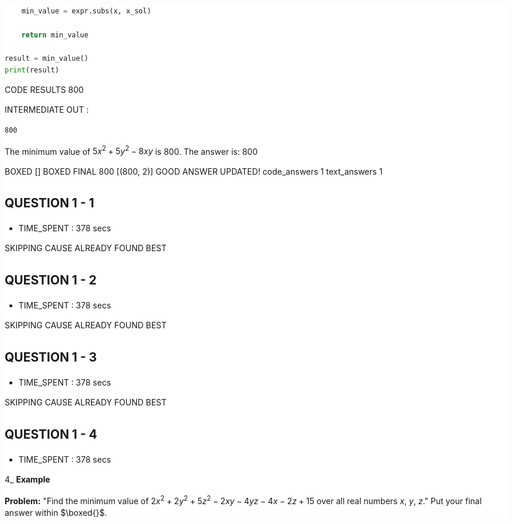 ```python
    min_value = expr.subs(x, x_sol)

    return min_value

result = min_value()
print(result)
```

CODE RESULTS 800

INTERMEDIATE OUT :
```output
800
```
The minimum value of $5x^2+5y^2-8xy$ is $800$. The answer is: $800$

BOXED []
BOXED FINAL 800
[(800, 2)]
GOOD ANSWER UPDATED!
code_answers 1 text_answers 1



## QUESTION 1 - 1 
- TIME_SPENT : 378 secs

SKIPPING CAUSE ALREADY FOUND BEST



## QUESTION 1 - 2 
- TIME_SPENT : 378 secs

SKIPPING CAUSE ALREADY FOUND BEST



## QUESTION 1 - 3 
- TIME_SPENT : 378 secs

SKIPPING CAUSE ALREADY FOUND BEST



## QUESTION 1 - 4 
- TIME_SPENT : 378 secs

4_
**Example**

**Problem:** 
"Find the minimum value of $2x^2 + 2y^2 + 5z^2 - 2xy - 4yz - 4x - 2z + 15$ over all real numbers $x,$ $y,$ $z.$"
Put your final answer within $\boxed{}$.
